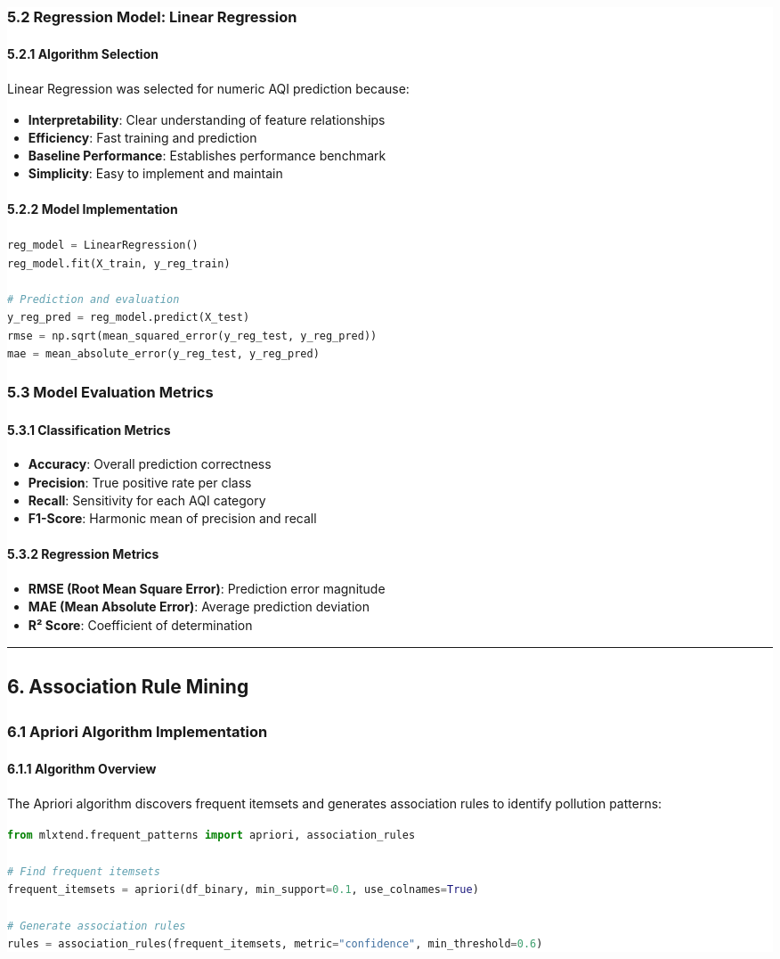 ### **5.2 Regression Model: Linear Regression**

#### **5.2.1 Algorithm Selection**
Linear Regression was selected for numeric AQI prediction because:
- **Interpretability**: Clear understanding of feature relationships
- **Efficiency**: Fast training and prediction
- **Baseline Performance**: Establishes performance benchmark
- **Simplicity**: Easy to implement and maintain

#### **5.2.2 Model Implementation**
```python
reg_model = LinearRegression()
reg_model.fit(X_train, y_reg_train)

# Prediction and evaluation
y_reg_pred = reg_model.predict(X_test)
rmse = np.sqrt(mean_squared_error(y_reg_test, y_reg_pred))
mae = mean_absolute_error(y_reg_test, y_reg_pred)
```

### **5.3 Model Evaluation Metrics**

#### **5.3.1 Classification Metrics**
- **Accuracy**: Overall prediction correctness
- **Precision**: True positive rate per class
- **Recall**: Sensitivity for each AQI category
- **F1-Score**: Harmonic mean of precision and recall

#### **5.3.2 Regression Metrics**
- **RMSE (Root Mean Square Error)**: Prediction error magnitude
- **MAE (Mean Absolute Error)**: Average prediction deviation
- **R² Score**: Coefficient of determination

---

## **6. Association Rule Mining**

### **6.1 Apriori Algorithm Implementation**

#### **6.1.1 Algorithm Overview**
The Apriori algorithm discovers frequent itemsets and generates association rules to identify pollution patterns:

```python
from mlxtend.frequent_patterns import apriori, association_rules

# Find frequent itemsets
frequent_itemsets = apriori(df_binary, min_support=0.1, use_colnames=True)

# Generate association rules
rules = association_rules(frequent_itemsets, metric="confidence", min_threshold=0.6)
```
